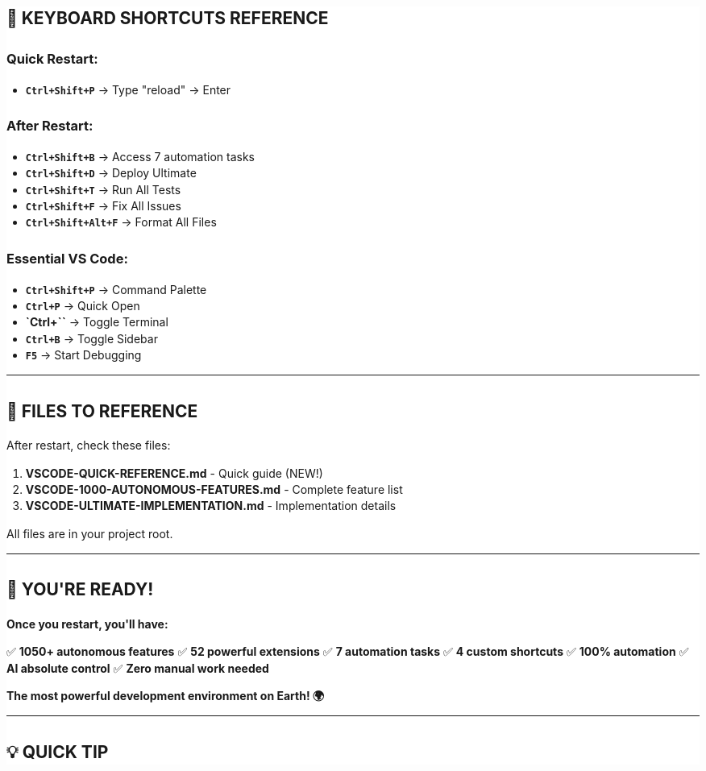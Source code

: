 
## 🚀 KEYBOARD SHORTCUTS REFERENCE

### Quick Restart:

- **`Ctrl+Shift+P`** → Type "reload" → Enter

### After Restart:

- **`Ctrl+Shift+B`** → Access 7 automation tasks
- **`Ctrl+Shift+D`** → Deploy Ultimate
- **`Ctrl+Shift+T`** → Run All Tests
- **`Ctrl+Shift+F`** → Fix All Issues
- **`Ctrl+Shift+Alt+F`** → Format All Files

### Essential VS Code:

- **`Ctrl+Shift+P`** → Command Palette
- **`Ctrl+P`** → Quick Open
- **`Ctrl+``** → Toggle Terminal
- **`Ctrl+B`** → Toggle Sidebar
- **`F5`** → Start Debugging

---

## 📁 FILES TO REFERENCE

After restart, check these files:

1. **VSCODE-QUICK-REFERENCE.md** - Quick guide (NEW!)
2. **VSCODE-1000-AUTONOMOUS-FEATURES.md** - Complete feature list
3. **VSCODE-ULTIMATE-IMPLEMENTATION.md** - Implementation details

All files are in your project root.

---

## 🎊 YOU'RE READY!

**Once you restart, you'll have:**

✅ **1050+ autonomous features**
✅ **52 powerful extensions**
✅ **7 automation tasks**
✅ **4 custom shortcuts**
✅ **100% automation**
✅ **AI absolute control**
✅ **Zero manual work needed**

**The most powerful development environment on Earth! 🌍**

---

## 💡 QUICK TIP
